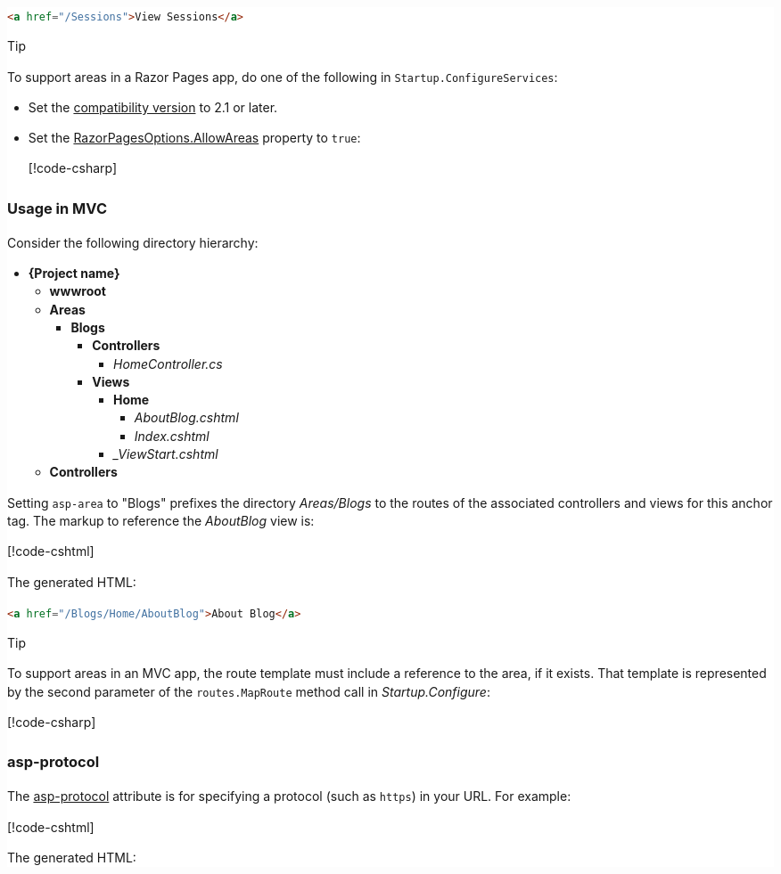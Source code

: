 ```html
<a href="/Sessions">View Sessions</a>
```

> [!TIP]
> To support areas in a Razor Pages app, do one of the following in `Startup.ConfigureServices`:
>
> * Set the [compatibility version](xref:mvc/compatibility-version) to 2.1 or later.
> * Set the [RazorPagesOptions.AllowAreas](xref:Microsoft.AspNetCore.Mvc.RazorPages.RazorPagesOptions.AllowAreas*) property to `true`:
>
>   [!code-csharp[](samples/TagHelpersBuiltIn/Startup.cs?name=snippet_AllowAreas)]

### Usage in MVC

Consider the following directory hierarchy:

* **{Project name}**
  * **wwwroot**
  * **Areas**
    * **Blogs**
      * **Controllers**
        * *HomeController.cs*
      * **Views**
        * **Home**
          * *AboutBlog.cshtml*
          * *Index.cshtml*
        * *\_ViewStart.cshtml*
  * **Controllers**

Setting `asp-area` to "Blogs" prefixes the directory *Areas/Blogs* to the routes of the associated controllers and views for this anchor tag. The markup to reference the *AboutBlog* view is:

[!code-cshtml[](samples/TagHelpersBuiltIn/Views/Home/Index.cshtml?name=snippet_AspArea)]

The generated HTML:

```html
<a href="/Blogs/Home/AboutBlog">About Blog</a>
```

> [!TIP]
> To support areas in an MVC app, the route template must include a reference to the area, if it exists. That template is represented by the second parameter of the `routes.MapRoute` method call in *Startup.Configure*:
>
> [!code-csharp[](samples/TagHelpersBuiltIn/Startup.cs?name=snippet_UseMvc&highlight=5)]

### asp-protocol

The [asp-protocol](xref:Microsoft.AspNetCore.Mvc.TagHelpers.AnchorTagHelper.Protocol*) attribute is for specifying a protocol (such as `https`) in your URL. For example:

[!code-cshtml[](samples/TagHelpersBuiltIn/Views/Home/Index.cshtml?name=snippet_AspProtocol)]

The generated HTML:
